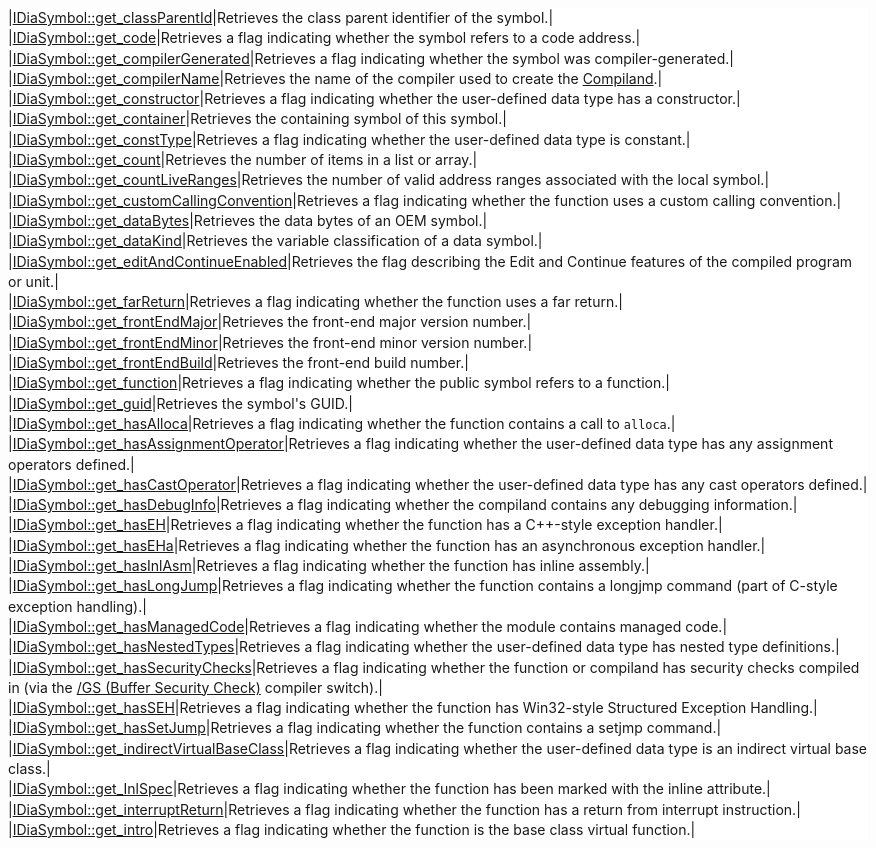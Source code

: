 |[IDiaSymbol::get_classParentId](../VS_debugger/IDiaSymbol--get_classParentId.md)|Retrieves the class parent identifier of the symbol.|  
|[IDiaSymbol::get_code](../VS_debugger/IDiaSymbol--get_code.md)|Retrieves a flag indicating whether the symbol refers to a code address.|  
|[IDiaSymbol::get_compilerGenerated](../VS_debugger/IDiaSymbol--get_compilerGenerated.md)|Retrieves a flag indicating whether the symbol was compiler-generated.|  
|[IDiaSymbol::get_compilerName](../VS_debugger/IDiaSymbol--get_compilerName.md)|Retrieves the name of the compiler used to create the [Compiland](../VS_debugger/Compiland.md).|  
|[IDiaSymbol::get_constructor](../VS_debugger/IDiaSymbol--get_constructor.md)|Retrieves a flag indicating whether the user-defined data type has a constructor.|  
|[IDiaSymbol::get_container](../VS_debugger/IDiaSymbol--get_container.md)|Retrieves the containing symbol of this symbol.|  
|[IDiaSymbol::get_constType](../VS_debugger/IDiaSymbol--get_constType.md)|Retrieves a flag indicating whether the user-defined data type is constant.|  
|[IDiaSymbol::get_count](../VS_debugger/IDiaSymbol--get_count.md)|Retrieves the number of items in a list or array.|  
|[IDiaSymbol::get_countLiveRanges](../VS_debugger/IDiaSymbol--get_countLiveRanges.md)|Retrieves the number of valid address ranges associated with the local symbol.|  
|[IDiaSymbol::get_customCallingConvention](../VS_debugger/IDiaSymbol--get_customCallingConvention.md)|Retrieves a flag indicating whether the function uses a custom calling convention.|  
|[IDiaSymbol::get_dataBytes](../VS_debugger/IDiaSymbol--get_dataBytes.md)|Retrieves the data bytes of an OEM symbol.|  
|[IDiaSymbol::get_dataKind](../VS_debugger/IDiaSymbol--get_dataKind.md)|Retrieves the variable classification of a data symbol.|  
|[IDiaSymbol::get_editAndContinueEnabled](../VS_debugger/IDiaSymbol--get_editAndContinueEnabled.md)|Retrieves the flag describing the Edit and Continue features of the compiled program or unit.|  
|[IDiaSymbol::get_farReturn](../VS_debugger/IDiaSymbol--get_farReturn.md)|Retrieves a flag indicating whether the function uses a far return.|  
|[IDiaSymbol::get_frontEndMajor](../VS_debugger/IDiaSymbol--get_frontEndMajor.md)|Retrieves the front-end major version number.|  
|[IDiaSymbol::get_frontEndMinor](../VS_debugger/IDiaSymbol--get_frontEndMinor.md)|Retrieves the front-end minor version number.|  
|[IDiaSymbol::get_frontEndBuild](../VS_debugger/IDiaSymbol--get_frontEndBuild.md)|Retrieves the front-end build number.|  
|[IDiaSymbol::get_function](../VS_debugger/IDiaSymbol--get_function.md)|Retrieves a flag indicating whether the public symbol refers to a function.|  
|[IDiaSymbol::get_guid](../VS_debugger/IDiaSymbol--get_guid.md)|Retrieves the symbol's GUID.|  
|[IDiaSymbol::get_hasAlloca](../VS_debugger/IDiaSymbol--get_hasAlloca.md)|Retrieves a flag indicating whether the function contains a call to `alloca`.|  
|[IDiaSymbol::get_hasAssignmentOperator](../VS_debugger/IDiaSymbol--get_hasAssignmentOperator.md)|Retrieves a flag indicating whether the user-defined data type has any assignment operators defined.|  
|[IDiaSymbol::get_hasCastOperator](../VS_debugger/IDiaSymbol--get_hasCastOperator.md)|Retrieves a flag indicating whether the user-defined data type has any cast operators defined.|  
|[IDiaSymbol::get_hasDebugInfo](../VS_debugger/IDiaSymbol--get_hasDebugInfo.md)|Retrieves a flag indicating whether the compiland contains any debugging information.|  
|[IDiaSymbol::get_hasEH](../VS_debugger/IDiaSymbol--get_hasEH.md)|Retrieves a flag indicating whether the function has a C++-style exception handler.|  
|[IDiaSymbol::get_hasEHa](../VS_debugger/IDiaSymbol--get_hasEHa.md)|Retrieves a flag indicating whether the function has an asynchronous exception handler.|  
|[IDiaSymbol::get_hasInlAsm](../VS_debugger/IDiaSymbol--get_hasInlAsm.md)|Retrieves a flag indicating whether the function has inline assembly.|  
|[IDiaSymbol::get_hasLongJump](../VS_debugger/IDiaSymbol--get_hasLongJump.md)|Retrieves a flag indicating whether the function contains a longjmp command (part of C-style exception handling).|  
|[IDiaSymbol::get_hasManagedCode](../VS_debugger/IDiaSymbol--get_hasManagedCode.md)|Retrieves a flag indicating whether the module contains managed code.|  
|[IDiaSymbol::get_hasNestedTypes](../VS_debugger/IDiaSymbol--get_hasNestedTypes.md)|Retrieves a flag indicating whether the user-defined data type has nested type definitions.|  
|[IDiaSymbol::get_hasSecurityChecks](../VS_debugger/IDiaSymbol--get_hasSecurityChecks.md)|Retrieves a flag indicating whether the function or compiland has security checks compiled in (via the [/GS (Buffer Security Check)](../Topic/-GS%20\(Buffer%20Security%20Check\).md) compiler switch).|  
|[IDiaSymbol::get_hasSEH](../VS_debugger/IDiaSymbol--get_hasSEH.md)|Retrieves a flag indicating whether the function has Win32-style Structured Exception Handling.|  
|[IDiaSymbol::get_hasSetJump](../VS_debugger/IDiaSymbol--get_hasSetJump.md)|Retrieves a flag indicating whether the function contains a setjmp command.|  
|[IDiaSymbol::get_indirectVirtualBaseClass](../VS_debugger/IDiaSymbol--get_indirectVirtualBaseClass.md)|Retrieves a flag indicating whether the user-defined data type is an indirect virtual base class.|  
|[IDiaSymbol::get_InlSpec](../VS_debugger/IDiaSymbol--get_InlSpec.md)|Retrieves a flag indicating whether the function has been marked with the inline attribute.|  
|[IDiaSymbol::get_interruptReturn](../VS_debugger/IDiaSymbol--get_interruptReturn.md)|Retrieves a flag indicating whether the function has a return from interrupt instruction.|  
|[IDiaSymbol::get_intro](../VS_debugger/IDiaSymbol--get_intro.md)|Retrieves a flag indicating whether the function is the base class virtual function.|  